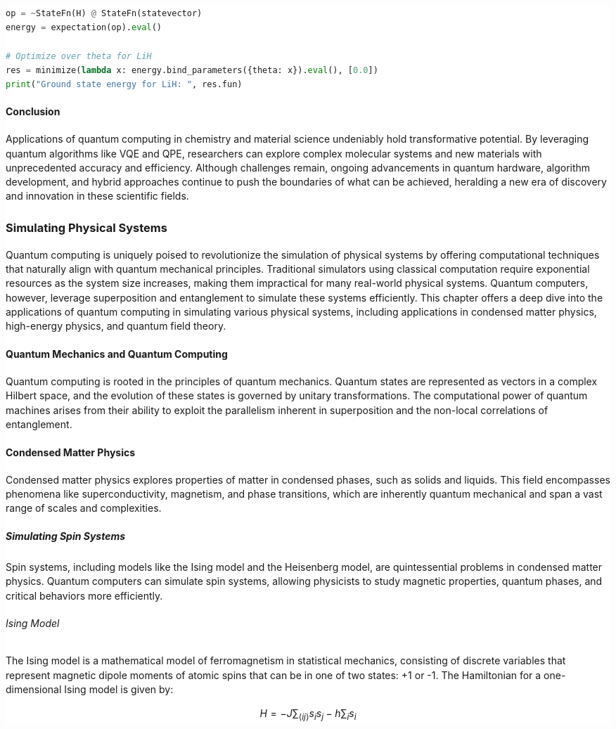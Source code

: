 ```python
op = ~StateFn(H) @ StateFn(statevector)
energy = expectation(op).eval()

# Optimize over theta for LiH
res = minimize(lambda x: energy.bind_parameters({theta: x}).eval(), [0.0])
print("Ground state energy for LiH: ", res.fun)
```

#### Conclusion

Applications of quantum computing in chemistry and material science undeniably hold transformative potential. By leveraging quantum algorithms like VQE and QPE, researchers can explore complex molecular systems and new materials with unprecedented accuracy and efficiency. Although challenges remain, ongoing advancements in quantum hardware, algorithm development, and hybrid approaches continue to push the boundaries of what can be achieved, heralding a new era of discovery and innovation in these scientific fields.

### Simulating Physical Systems

Quantum computing is uniquely poised to revolutionize the simulation of physical systems by offering computational techniques that naturally align with quantum mechanical principles. Traditional simulators using classical computation require exponential resources as the system size increases, making them impractical for many real-world physical systems. Quantum computers, however, leverage superposition and entanglement to simulate these systems efficiently. This chapter offers a deep dive into the applications of quantum computing in simulating various physical systems, including applications in condensed matter physics, high-energy physics, and quantum field theory.

#### Quantum Mechanics and Quantum Computing

Quantum computing is rooted in the principles of quantum mechanics. Quantum states are represented as vectors in a complex Hilbert space, and the evolution of these states is governed by unitary transformations. The computational power of quantum machines arises from their ability to exploit the parallelism inherent in superposition and the non-local correlations of entanglement.

#### Condensed Matter Physics

Condensed matter physics explores properties of matter in condensed phases, such as solids and liquids. This field encompasses phenomena like superconductivity, magnetism, and phase transitions, which are inherently quantum mechanical and span a vast range of scales and complexities.

##### Simulating Spin Systems

Spin systems, including models like the Ising model and the Heisenberg model, are quintessential problems in condensed matter physics. Quantum computers can simulate spin systems, allowing physicists to study magnetic properties, quantum phases, and critical behaviors more efficiently.

###### Ising Model

The Ising model is a mathematical model of ferromagnetism in statistical mechanics, consisting of discrete variables that represent magnetic dipole moments of atomic spins that can be in one of two states: +1 or -1. The Hamiltonian for a one-dimensional Ising model is given by:

$$ H = -J \sum_{\langle ij \rangle} s_i s_j - h \sum_i s_i $$
